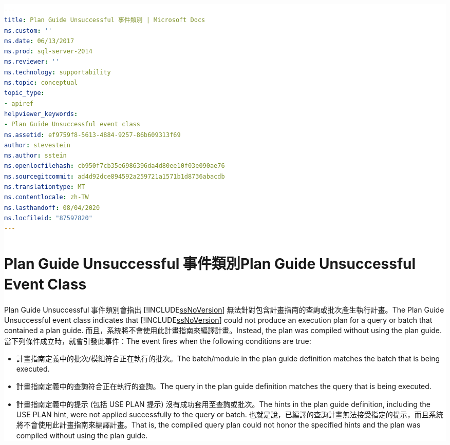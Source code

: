 ```yaml
---
title: Plan Guide Unsuccessful 事件類別 | Microsoft Docs
ms.custom: ''
ms.date: 06/13/2017
ms.prod: sql-server-2014
ms.reviewer: ''
ms.technology: supportability
ms.topic: conceptual
topic_type:
- apiref
helpviewer_keywords:
- Plan Guide Unsuccessful event class
ms.assetid: ef9759f8-5613-4884-9257-86b609313f69
author: stevestein
ms.author: sstein
ms.openlocfilehash: cb950f7cb35e6986396da4d80ee10f03e090ae76
ms.sourcegitcommit: ad4d92dce894592a259721a1571b1d8736abacdb
ms.translationtype: MT
ms.contentlocale: zh-TW
ms.lasthandoff: 08/04/2020
ms.locfileid: "87597820"
---
```

# <a name="plan-guide-unsuccessful-event-class"></a><span data-ttu-id="d1975-102">Plan Guide Unsuccessful 事件類別</span><span class="sxs-lookup"><span data-stu-id="d1975-102">Plan Guide Unsuccessful Event Class</span></span>
  <span data-ttu-id="d1975-103">Plan Guide Unsuccessful 事件類別會指出 [!INCLUDE[ssNoVersion](../../includes/ssnoversion-md.md)] 無法針對包含計畫指南的查詢或批次產生執行計畫。</span><span class="sxs-lookup"><span data-stu-id="d1975-103">The Plan Guide Unsuccessful event class indicates that [!INCLUDE[ssNoVersion](../../includes/ssnoversion-md.md)] could not produce an execution plan for a query or batch that contained a plan guide.</span></span> <span data-ttu-id="d1975-104">而且，系統將不會使用此計畫指南來編譯計畫。</span><span class="sxs-lookup"><span data-stu-id="d1975-104">Instead, the plan was compiled without using the plan guide.</span></span> <span data-ttu-id="d1975-105">當下列條件成立時，就會引發此事件：</span><span class="sxs-lookup"><span data-stu-id="d1975-105">The event fires when the following conditions are true:</span></span>  
  
-   <span data-ttu-id="d1975-106">計畫指南定義中的批次/模組符合正在執行的批次。</span><span class="sxs-lookup"><span data-stu-id="d1975-106">The batch/module in the plan guide definition matches the batch that is being executed.</span></span>  
  
-   <span data-ttu-id="d1975-107">計畫指南定義中的查詢符合正在執行的查詢。</span><span class="sxs-lookup"><span data-stu-id="d1975-107">The query in the plan guide definition matches the query that is being executed.</span></span>  
  
-   <span data-ttu-id="d1975-108">計畫指南定義中的提示 (包括 USE PLAN 提示) 沒有成功套用至查詢或批次。</span><span class="sxs-lookup"><span data-stu-id="d1975-108">The hints in the plan guide definition, including the USE PLAN hint, were not applied successfully to the query or batch.</span></span> <span data-ttu-id="d1975-109">也就是說，已編譯的查詢計畫無法接受指定的提示，而且系統將不會使用此計畫指南來編譯計畫。</span><span class="sxs-lookup"><span data-stu-id="d1975-109">That is, the compiled query plan could not honor the specified hints and the plan was compiled without using the plan guide.</span></span>  
  